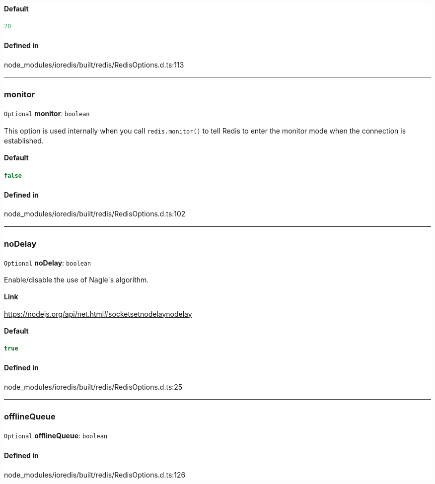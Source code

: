 **Default**

```ts
20
```

#### Defined in

node_modules/ioredis/built/redis/RedisOptions.d.ts:113

___

### monitor

 `Optional` **monitor**: `boolean`

This option is used internally when you call `redis.monitor()` to tell Redis
to enter the monitor mode when the connection is established.

**Default**

```ts
false
```

#### Defined in

node_modules/ioredis/built/redis/RedisOptions.d.ts:102

___

### noDelay

 `Optional` **noDelay**: `boolean`

Enable/disable the use of Nagle's algorithm.

**Link**

https://nodejs.org/api/net.html#socketsetnodelaynodelay

**Default**

```ts
true
```

#### Defined in

node_modules/ioredis/built/redis/RedisOptions.d.ts:25

___

### offlineQueue

 `Optional` **offlineQueue**: `boolean`

#### Defined in

node_modules/ioredis/built/redis/RedisOptions.d.ts:126
